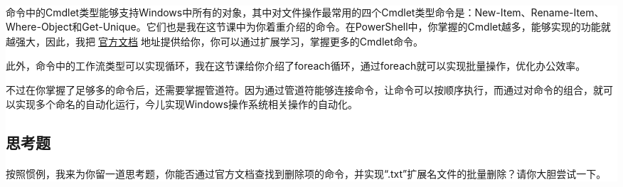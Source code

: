 命令中的Cmdlet类型能够支持Windows中所有的对象，其中对文件操作最常用的四个Cmdlet类型命令是：New-Item、Rename-Item、Where-Object和Get-Unique。它们也是我在这节课中为你着重介绍的命令。在PowerShell中，你掌握的Cmdlet越多，能够实现的功能就越强大，因此，我把 [官方文档](https://docs.microsoft.com/zh-cn/powershell/scripting/samples/manipulating-items-directly?view=powershell-7.1) 地址提供给你，你可以通过扩展学习，掌握更多的Cmdlet命令。

此外，命令中的工作流类型可以实现循环，我在这节课给你介绍了foreach循环，通过foreach就可以实现批量操作，优化办公效率。

不过在你掌握了足够多的命令后，还需要掌握管道符。因为通过管道符能够连接命令，让命令可以按顺序执行，而通过对命令的组合，就可以实现多个命名的自动化运行，今儿实现Windows操作系统相关操作的自动化。

## 思考题

按照惯例，我来为你留一道思考题，你能否通过官方文档查找到删除项的命令，并实现“.txt”扩展名文件的批量删除？请你大胆尝试一下。